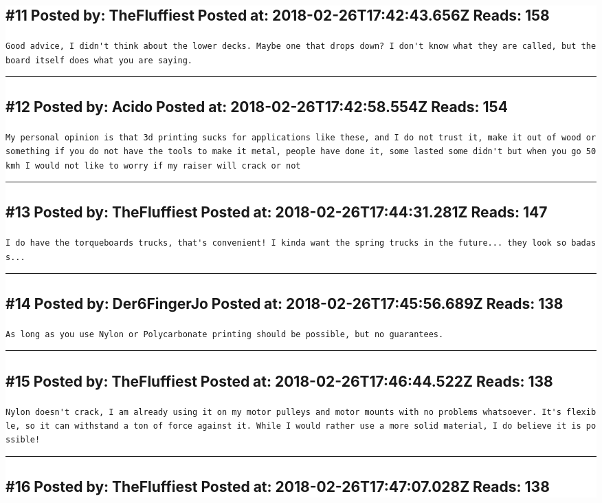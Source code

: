 ## \#11 Posted by: TheFluffiest Posted at: 2018-02-26T17:42:43.656Z Reads: 158

```
Good advice, I didn't think about the lower decks. Maybe one that drops down? I don't know what they are called, but the board itself does what you are saying.
```

---
## \#12 Posted by: Acido Posted at: 2018-02-26T17:42:58.554Z Reads: 154

```
My personal opinion is that 3d printing sucks for applications like these, and I do not trust it, make it out of wood or something if you do not have the tools to make it metal, people have done it, some lasted some didn't but when you go 50kmh I would not like to worry if my raiser will crack or not
```

---
## \#13 Posted by: TheFluffiest Posted at: 2018-02-26T17:44:31.281Z Reads: 147

```
I do have the torqueboards trucks, that's convenient! I kinda want the spring trucks in the future... they look so badass...
```

---
## \#14 Posted by: Der6FingerJo Posted at: 2018-02-26T17:45:56.689Z Reads: 138

```
As long as you use Nylon or Polycarbonate printing should be possible, but no guarantees.
```

---
## \#15 Posted by: TheFluffiest Posted at: 2018-02-26T17:46:44.522Z Reads: 138

```
Nylon doesn't crack, I am already using it on my motor pulleys and motor mounts with no problems whatsoever. It's flexible, so it can withstand a ton of force against it. While I would rather use a more solid material, I do believe it is possible!
```

---
## \#16 Posted by: TheFluffiest Posted at: 2018-02-26T17:47:07.028Z Reads: 138
